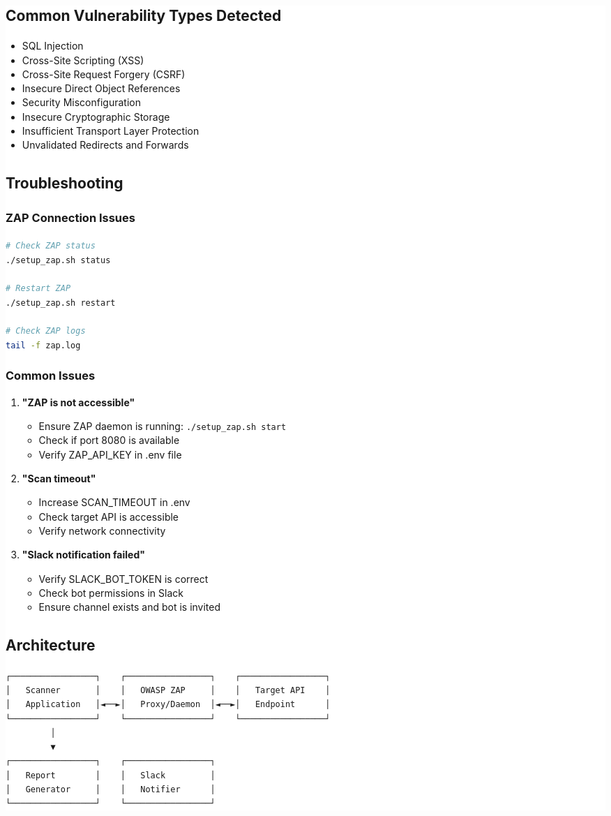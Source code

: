## Common Vulnerability Types Detected

- SQL Injection
- Cross-Site Scripting (XSS)  
- Cross-Site Request Forgery (CSRF)
- Insecure Direct Object References
- Security Misconfiguration
- Insecure Cryptographic Storage
- Insufficient Transport Layer Protection
- Unvalidated Redirects and Forwards

## Troubleshooting

### ZAP Connection Issues
```bash
# Check ZAP status
./setup_zap.sh status

# Restart ZAP
./setup_zap.sh restart

# Check ZAP logs
tail -f zap.log
```

### Common Issues

1. **"ZAP is not accessible"**
   - Ensure ZAP daemon is running: `./setup_zap.sh start`
   - Check if port 8080 is available
   - Verify ZAP_API_KEY in .env file

2. **"Scan timeout"**
   - Increase SCAN_TIMEOUT in .env
   - Check target API is accessible
   - Verify network connectivity

3. **"Slack notification failed"**
   - Verify SLACK_BOT_TOKEN is correct
   - Check bot permissions in Slack
   - Ensure channel exists and bot is invited

## Architecture

```
┌─────────────────┐    ┌─────────────────┐    ┌─────────────────┐
│   Scanner       │    │   OWASP ZAP     │    │   Target API    │
│   Application   │◄──►│   Proxy/Daemon  │◄──►│   Endpoint      │
└─────────────────┘    └─────────────────┘    └─────────────────┘
         │
         ▼
┌─────────────────┐    ┌─────────────────┐
│   Report        │    │   Slack         │
│   Generator     │    │   Notifier      │
└─────────────────┘    └─────────────────┘
```
